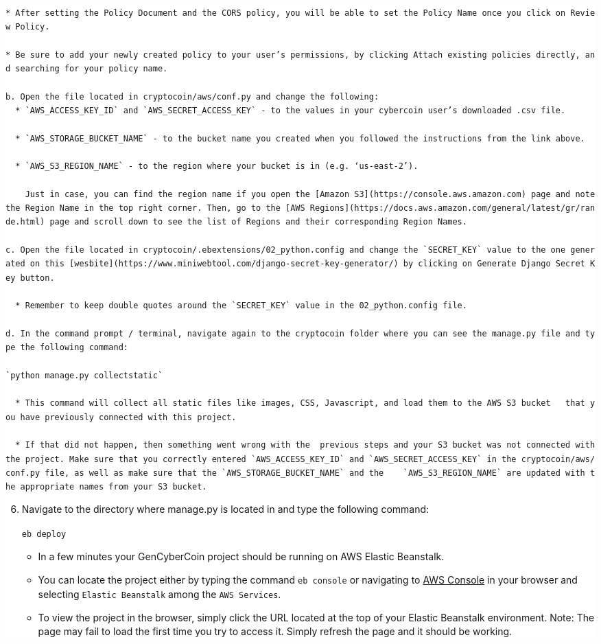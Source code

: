     * After setting the Policy Document and the CORS policy, you will be able to set the Policy Name once you click on Review Policy.

    * Be sure to add your newly created policy to your user’s permissions, by clicking Attach existing policies directly, and searching for your policy name.

    b. Open the file located in cryptocoin/aws/conf.py and change the following:
      * `AWS_ACCESS_KEY_ID` and `AWS_SECRET_ACCESS_KEY` - to the values in your cybercoin user’s downloaded .csv file.
  
      * `AWS_STORAGE_BUCKET_NAME` - to the bucket name you created when you followed the instructions from the link above.
  
      * `AWS_S3_REGION_NAME` - to the region where your bucket is in (e.g. ‘us-east-2’).
  
        Just in case, you can find the region name if you open the [Amazon S3](https://console.aws.amazon.com) page and note the Region Name in the top right corner. Then, go to the [AWS Regions](https://docs.aws.amazon.com/general/latest/gr/rande.html) page and scroll down to see the list of Regions and their corresponding Region Names.
  
    c. Open the file located in cryptocoin/.ebextensions/02_python.config and change the `SECRET_KEY` value to the one generated on this [wesbite](https://www.miniwebtool.com/django-secret-key-generator/) by clicking on Generate Django Secret Key button. 
    
      * Remember to keep double quotes around the `SECRET_KEY` value in the 02_python.config file.
  
    d. In the command prompt / terminal, navigate again to the cryptocoin folder where you can see the manage.py file and type the following command: 
    
    `python manage.py collectstatic`
  	
      * This command will collect all static files like images, CSS, Javascript, and load them to the AWS S3 bucket   that you have previously connected with this project. 
      
      * If that did not happen, then something went wrong with the  previous steps and your S3 bucket was not connected with the project. Make sure that you correctly entered `AWS_ACCESS_KEY_ID` and `AWS_SECRET_ACCESS_KEY` in the cryptocoin/aws/conf.py file, as well as make sure that the `AWS_STORAGE_BUCKET_NAME` and the    `AWS_S3_REGION_NAME` are updated with the appropriate names from your S3 bucket.

6. Navigate to the directory where manage.py is located in and type the following command: 

    `eb deploy`
    
    * In a few minutes your GenCyberCoin project should be running on AWS Elastic Beanstalk.

    * You can locate the project either by typing the command `eb console` or navigating to [AWS Console](https://console.aws.amazon.com/console/home "AWS Console") in your browser and selecting `Elastic Beanstalk` among the `AWS Services`.
    
    * To view the project in the browser, simply click the URL located at the top of your Elastic Beanstalk environment. 
      Note: The page may fail to load the first time you try to access it. Simply refresh the page and it should be working.